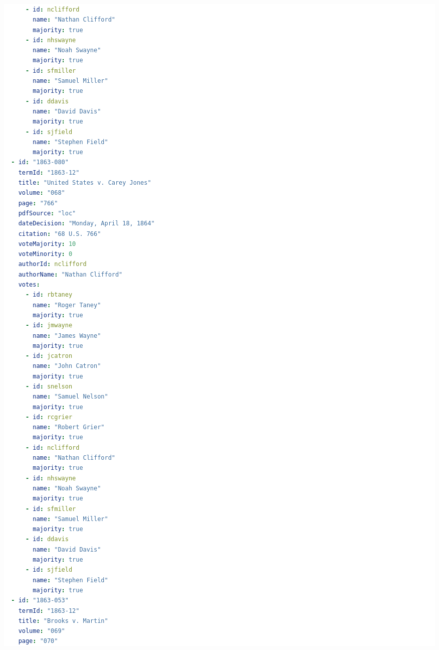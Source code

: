```yaml
      - id: nclifford
        name: "Nathan Clifford"
        majority: true
      - id: nhswayne
        name: "Noah Swayne"
        majority: true
      - id: sfmiller
        name: "Samuel Miller"
        majority: true
      - id: ddavis
        name: "David Davis"
        majority: true
      - id: sjfield
        name: "Stephen Field"
        majority: true
  - id: "1863-080"
    termId: "1863-12"
    title: "United States v. Carey Jones"
    volume: "068"
    page: "766"
    pdfSource: "loc"
    dateDecision: "Monday, April 18, 1864"
    citation: "68 U.S. 766"
    voteMajority: 10
    voteMinority: 0
    authorId: nclifford
    authorName: "Nathan Clifford"
    votes:
      - id: rbtaney
        name: "Roger Taney"
        majority: true
      - id: jmwayne
        name: "James Wayne"
        majority: true
      - id: jcatron
        name: "John Catron"
        majority: true
      - id: snelson
        name: "Samuel Nelson"
        majority: true
      - id: rcgrier
        name: "Robert Grier"
        majority: true
      - id: nclifford
        name: "Nathan Clifford"
        majority: true
      - id: nhswayne
        name: "Noah Swayne"
        majority: true
      - id: sfmiller
        name: "Samuel Miller"
        majority: true
      - id: ddavis
        name: "David Davis"
        majority: true
      - id: sjfield
        name: "Stephen Field"
        majority: true
  - id: "1863-053"
    termId: "1863-12"
    title: "Brooks v. Martin"
    volume: "069"
    page: "070"
```